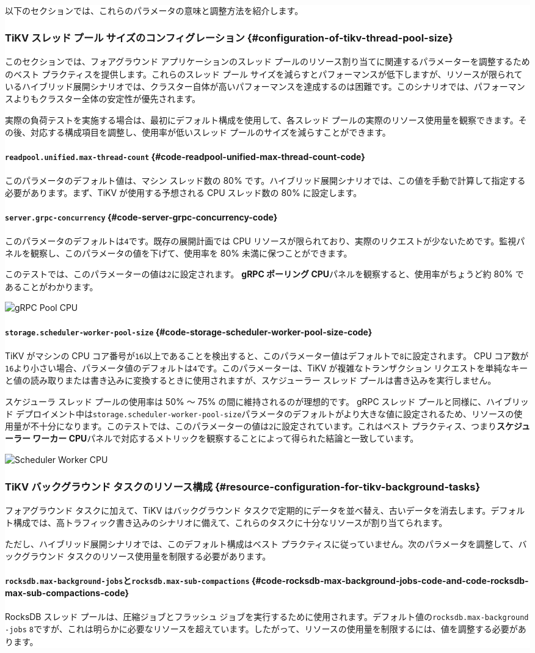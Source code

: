 以下のセクションでは、これらのパラメータの意味と調整方法を紹介します。

### TiKV スレッド プール サイズのコンフィグレーション {#configuration-of-tikv-thread-pool-size}

このセクションでは、フォアグラウンド アプリケーションのスレッド プールのリソース割り当てに関連するパラメーターを調整するためのベスト プラクティスを提供します。これらのスレッド プール サイズを減らすとパフォーマンスが低下しますが、リソースが限られているハイブリッド展開シナリオでは、クラスター自体が高いパフォーマンスを達成するのは困難です。このシナリオでは、パフォーマンスよりもクラスター全体の安定性が優先されます。

実際の負荷テストを実施する場合は、最初にデフォルト構成を使用して、各スレッド プールの実際のリソース使用量を観察できます。その後、対応する構成項目を調整し、使用率が低いスレッド プールのサイズを減らすことができます。

#### <code>readpool.unified.max-thread-count</code> {#code-readpool-unified-max-thread-count-code}

このパラメータのデフォルト値は、マシン スレッド数の 80% です。ハイブリッド展開シナリオでは、この値を手動で計算して指定する必要があります。まず、TiKV が使用する予想される CPU スレッド数の 80% に設定します。

#### <code>server.grpc-concurrency</code> {#code-server-grpc-concurrency-code}

このパラメータのデフォルトは`4`です。既存の展開計画では CPU リソースが限られており、実際のリクエストが少ないためです。監視パネルを観察し、このパラメータの値を下げて、使用率を 80% 未満に保つことができます。

このテストでは、このパラメーターの値は`2`に設定されます。 **gRPC ポーリング CPU**パネルを観察すると、使用率がちょうど約 80% であることがわかります。

![gRPC Pool CPU](/media/best-practices/three-nodes-grpc-pool-usage.png)

#### <code>storage.scheduler-worker-pool-size</code> {#code-storage-scheduler-worker-pool-size-code}

TiKV がマシンの CPU コア番号が`16`以上であることを検出すると、このパラメーター値はデフォルトで`8`に設定されます。 CPU コア数が`16`より小さい場合、パラメータ値のデフォルトは`4`です。このパラメーターは、TiKV が複雑なトランザクション リクエストを単純なキーと値の読み取りまたは書き込みに変換するときに使用されますが、スケジューラー スレッド プールは書き込みを実行しません。

スケジューラ スレッド プールの使用率は 50% ～ 75% の間に維持されるのが理想的です。 gRPC スレッド プールと同様に、ハイブリッド デプロイメント中は`storage.scheduler-worker-pool-size`パラメータのデフォルトがより大きな値に設定されるため、リソースの使用量が不十分になります。このテストでは、このパラメーターの値は`2`に設定されています。これはベスト プラクティス、つまり**スケジューラー ワーカー CPU**パネルで対応するメトリックを観察することによって得られた結論と一致しています。

![Scheduler Worker CPU](/media/best-practices/three-nodes-scheduler-pool-usage.png)

### TiKV バックグラウンド タスクのリソース構成 {#resource-configuration-for-tikv-background-tasks}

フォアグラウンド タスクに加えて、TiKV はバックグラウンド タスクで定期的にデータを並べ替え、古いデータを消去します。デフォルト構成では、高トラフィック書き込みのシナリオに備えて、これらのタスクに十分なリソースが割り当てられます。

ただし、ハイブリッド展開シナリオでは、このデフォルト構成はベスト プラクティスに従っていません。次のパラメータを調整して、バックグラウンド タスクのリソース使用量を制限する必要があります。

#### <code>rocksdb.max-background-jobs</code>と<code>rocksdb.max-sub-compactions</code> {#code-rocksdb-max-background-jobs-code-and-code-rocksdb-max-sub-compactions-code}

RocksDB スレッド プールは、圧縮ジョブとフラッシュ ジョブを実行するために使用されます。デフォルト値の`rocksdb.max-background-jobs` `8`ですが、これは明らかに必要なリソースを超えています。したがって、リソースの使用量を制限するには、値を調整する必要があります。
